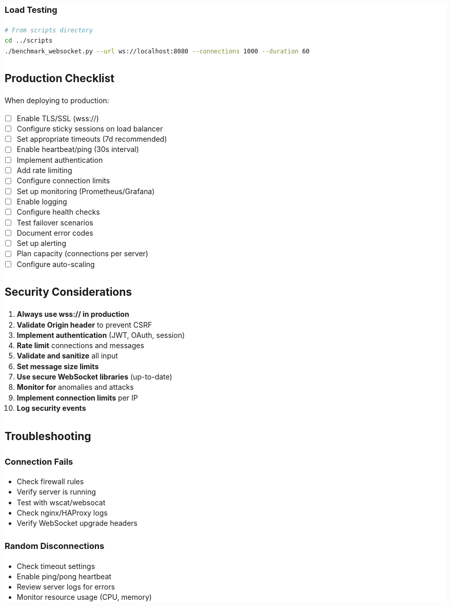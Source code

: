 ### Load Testing
```bash
# From scripts directory
cd ../scripts
./benchmark_websocket.py --url ws://localhost:8080 --connections 1000 --duration 60
```

## Production Checklist

When deploying to production:

- [ ] Enable TLS/SSL (wss://)
- [ ] Configure sticky sessions on load balancer
- [ ] Set appropriate timeouts (7d recommended)
- [ ] Enable heartbeat/ping (30s interval)
- [ ] Implement authentication
- [ ] Add rate limiting
- [ ] Configure connection limits
- [ ] Set up monitoring (Prometheus/Grafana)
- [ ] Enable logging
- [ ] Configure health checks
- [ ] Test failover scenarios
- [ ] Document error codes
- [ ] Set up alerting
- [ ] Plan capacity (connections per server)
- [ ] Configure auto-scaling

## Security Considerations

1. **Always use wss:// in production**
2. **Validate Origin header** to prevent CSRF
3. **Implement authentication** (JWT, OAuth, session)
4. **Rate limit** connections and messages
5. **Validate and sanitize** all input
6. **Set message size limits**
7. **Use secure WebSocket libraries** (up-to-date)
8. **Monitor for** anomalies and attacks
9. **Implement connection limits** per IP
10. **Log security events**

## Troubleshooting

### Connection Fails
- Check firewall rules
- Verify server is running
- Test with wscat/websocat
- Check nginx/HAProxy logs
- Verify WebSocket upgrade headers

### Random Disconnections
- Check timeout settings
- Enable ping/pong heartbeat
- Review server logs for errors
- Monitor resource usage (CPU, memory)
